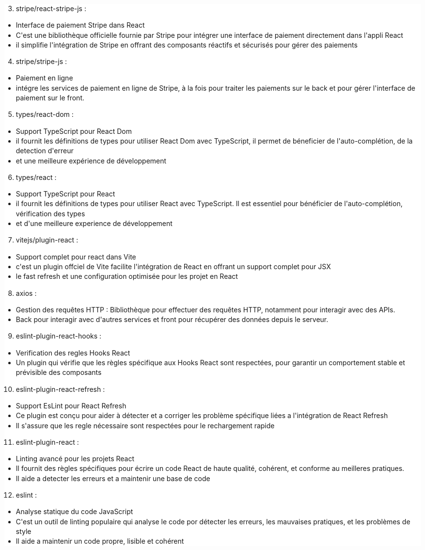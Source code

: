 3. stripe/react-stripe-js :
- Interface de paiement Stripe dans React
- C'est une bibliothèque officielle fournie par Stripe pour intégrer une interface de paiement directement dans l'appli React
- il simplifie l'intégration de Stripe en offrant des composants réactifs et sécurisés pour gérer des paiements

4. stripe/stripe-js :
- Paiement en ligne
- intégre les services de paiement en ligne de Stripe, à la fois pour traiter les paiements sur le back et pour gérer l'interface de paiement sur le front.

5. types/react-dom : 
- Support TypeScript pour React Dom
- il fournit les définitions de types pour utiliser React Dom avec TypeScript, il permet de béneficier de l'auto-complétion, de la detection d'erreur
- et une meilleure expérience de développement

6. types/react : 
- Support TypeScript pour React
- il fournit les définitions de types pour utiliser React avec TypeScript. Il est essentiel pour bénéficier de l'auto-complétion, vérification des types
- et d'une meilleure experience de développement 

7. vitejs/plugin-react : 
- Support complet pour react dans Vite
- c'est un plugin offciel de Vite facilite l'intégration de React en offrant un support complet pour JSX
- le fast refresh et une configuration optimisée pour les projet en React

8. axios :
- Gestion des requêtes HTTP : Bibliothèque pour effectuer des requêtes HTTP, notamment pour interagir avec des APIs.
- Back pour interagir avec d'autres services et  front pour récupérer des données depuis le serveur.

9. eslint-plugin-react-hooks :
- Verification des regles Hooks React
- Un plugin qui vérifie que les règles spécifique aux Hooks React sont respectées, pour garantir un comportement stable et prévisible des composants 

10. eslint-plugin-react-refresh :
- Support EsLint pour React Refresh
- Ce plugin est conçu pour aider à détecter et a corriger les problème spécifique liées a l'intégration de React Refresh
- Il s'assure que les regle nécessaire sont respectées pour le rechargement rapide

11. eslint-plugin-react :
- Linting avancé pour les projets React
- Il fournit des règles spécifiques pour écrire un code React de haute qualité, cohérent, et conforme au meilleres pratiques.
- Il aide a detecter les erreurs et a maintenir une base de code

12. eslint :
- Analyse statique du code JavaScript
- C'est un outil de linting populaire qui analyse le code por détecter les erreurs, les mauvaises pratiques, et les problèmes de style
- Il aide a maintenir un code propre, lisible et cohérent
